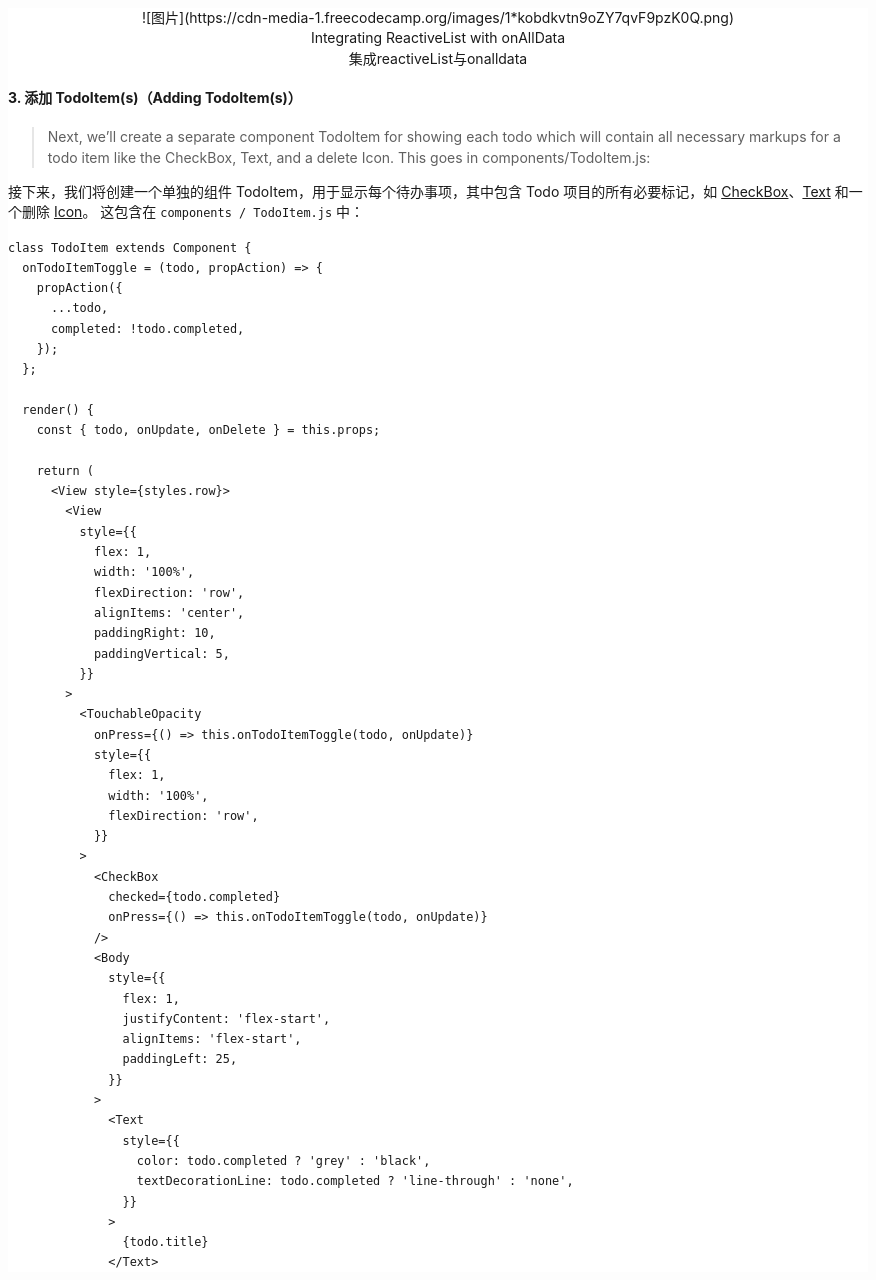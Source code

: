 <center>![图片](https://cdn-media-1.freecodecamp.org/images/1*kobdkvtn9oZY7qvF9pzK0Q.png)</center>
<center>Integrating ReactiveList with onAllData</center>
<center>集成reactiveList与onalldata</center>

#### 3\. 添加 TodoItem(s)（Adding TodoItem(s)）

>Next, we’ll create a separate component TodoItem for showing each todo which will contain all necessary markups for a todo item like the CheckBox, Text, and a delete Icon. This goes in components/TodoItem.js:

接下来，我们将创建一个单独的组件 TodoItem，用于显示每个待办事项，其中包含 Todo 项目的所有必要标记，如 [CheckBox][42]、[Text][43] 和一个删除 [Icon][44]。 这包含在 `components / TodoItem.js` 中：

```
class TodoItem extends Component {
  onTodoItemToggle = (todo, propAction) => {
    propAction({
      ...todo,
      completed: !todo.completed,
    });
  };

  render() {
    const { todo, onUpdate, onDelete } = this.props;

    return (
      <View style={styles.row}>
        <View
          style={{
            flex: 1,
            width: '100%',
            flexDirection: 'row',
            alignItems: 'center',
            paddingRight: 10,
            paddingVertical: 5,
          }}
        >
          <TouchableOpacity
            onPress={() => this.onTodoItemToggle(todo, onUpdate)}
            style={{
              flex: 1,
              width: '100%',
              flexDirection: 'row',
            }}
          >
            <CheckBox
              checked={todo.completed}
              onPress={() => this.onTodoItemToggle(todo, onUpdate)}
            />
            <Body
              style={{
                flex: 1,
                justifyContent: 'flex-start',
                alignItems: 'flex-start',
                paddingLeft: 25,
              }}
            >
              <Text
                style={{
                  color: todo.completed ? 'grey' : 'black',
                  textDecorationLine: todo.completed ? 'line-through' : 'none',
                }}
              >
                {todo.title}
              </Text>
```

[1]: https://stateofjs.com/2017/mobile/results/
[2]: https://github.com/appbaseio/reactivesearch/tree/dev/packages/native
[3]: https://snack.expo.io/@dhruvdutt/todo
[4]: https://expo.io/@dhruvdutt/todos
[5]: https://facebook.github.io/react-native/
[6]: https://github.com/appbaseio/reactivesearch
[7]: https://github.com/appbaseio/reactivesearch/graphs/contributors
[8]: https://opensource.appbase.io/reactive-manual/native/getting-started/reactivebase.html#connect-to-elasticsearch
[9]: https://medium.freecodecamp.org/building-a-github-repo-explorer-with-react-and-elasticsearch-8e1190e59c13
[10]: https://opensource.appbase.io/reactivesearch/native
[11]: https://opensource.appbase.io/reactive-manual/getting-started/reactivebase.html
[12]: https://opensource.appbase.io/dejavu/live/#?input_state=XQAAAALwAAAAAAAAAAA9iIqnY-B2BnTZGEQz6wkFs4RH-_LaQFp2SlHxdkdiaJMgDx8HsBmHrHmxFLRm7V1uYmmy_j7CIuOAUjTBNw0KgomWuYOXFddgJRsGIU7fsxTMJHKDeitU2LeOk2yVyC7H5mdOvPQ84QV-WGxMqxGGV7LjU-urZhg0CpMqTT3OZQPUib0tK7qbmGxGDnUaoY_1q4GKLDtvfIuD4EF0ZJHcCe_vWVP-1QtnZklZNaGFkoid1LOlZWFaH_-wziAA&editable=false
[13]: https://opensource.appbase.io/dejavu/live/#?input_state=XQAAAAJuAAAAAAAAAAA9iIqnY-B2BnTZGEQz6wkFs4RH-_LaQFp2SlHxdkdiaJMgDx8HsBmHrHmxFLRm7V1uYmmy_j7CIuOAUjTBNw0KgomWuYOXFddgJRsGIU7fsxTMJHKDeitU2LeOk2yVyC7H5mdPqXB8pzL_9FBmAA
[14]: https://appbase.io/
[15]: https://yarnpkg.com/lang/en/docs/install/
[16]: https://brew.sh/
[17]: https://yarnpkg.com/lang/en/docs/install/
[18]: https://facebook.github.io/watchman/docs/install.html
[19]: https://github.com/react-community/create-react-native-app
[20]: https://github.com/appbaseio-apps/todos-native/tree/base
[21]: https://github.com/appbaseio-apps/todos-native/archive/base.zip
[22]: https://expo.io/
[23]: https://github.com/appbaseio-apps/todos-native/tree/base
[24]: https://github.com/appbaseio-apps/todos-native/tree/base
[25]: https://reactnavigation.org/docs/tab-navigator.html
[26]: https://reactnavigation.org/
[27]: https://opensource.appbase.io/reactive-manual/getting-started/reactivebase.html
[28]: https://reactnavigation.org/docs/tab-based-navigation.html
[29]: http://docs.appbase.io/javascript/api-reference.html
[30]: https://docs.nativebase.io/Components.html#fabs-def-headref
[31]: http://docs.nativebase.io/
[32]: https://facebook.github.io/react-native/docs/textinput.html
[33]: http://docs.nativebase.io/Components.html#checkbox-headref
[34]: https://expo.github.io/vector-icons/
[35]: https://facebook.github.io/react-native/docs/scrollview.html
[36]: https://github.com/appbaseio/reactivesearch/tree/dev/packages/native
[37]: https://opensource.appbase.io/reactive-manual/native/getting-started/componentsindex.html
[38]: https://opensource.appbase.io/reactive-manual/native/components/reactivelist.html
[39]: https://opensource.appbase.io/reactive-manual/result-components/reactivelist.html
[40]: https://facebook.github.io/react-native/docs/flatlist.html
[41]: https://facebook.github.io/react-native/docs/text.html
[42]: https://docs.nativebase.io/Components.html#checkbox-headref
[43]: https://facebook.github.io/react-native/docs/text.html
[44]: https://docs.nativebase.io/Components.html#icon-def-headref
[45]: https://snack.expo.io/@dhruvdutt/todo
[46]: https://expo.io/@dhruvdutt/todos
[47]: https://github.com/appbaseio-apps/todos-native/tree/base
[48]: https://github.com/appbaseio-apps/todos-native
[49]: https://github.com/appbaseio/reactivesearch
[50]: https://opensource.appbase.io/reactive-manual/native
[51]: https://www.freecodecamp.org/news/how-to-build-a-real-time-todo-app-with-react-native-19a1ce15b0b3